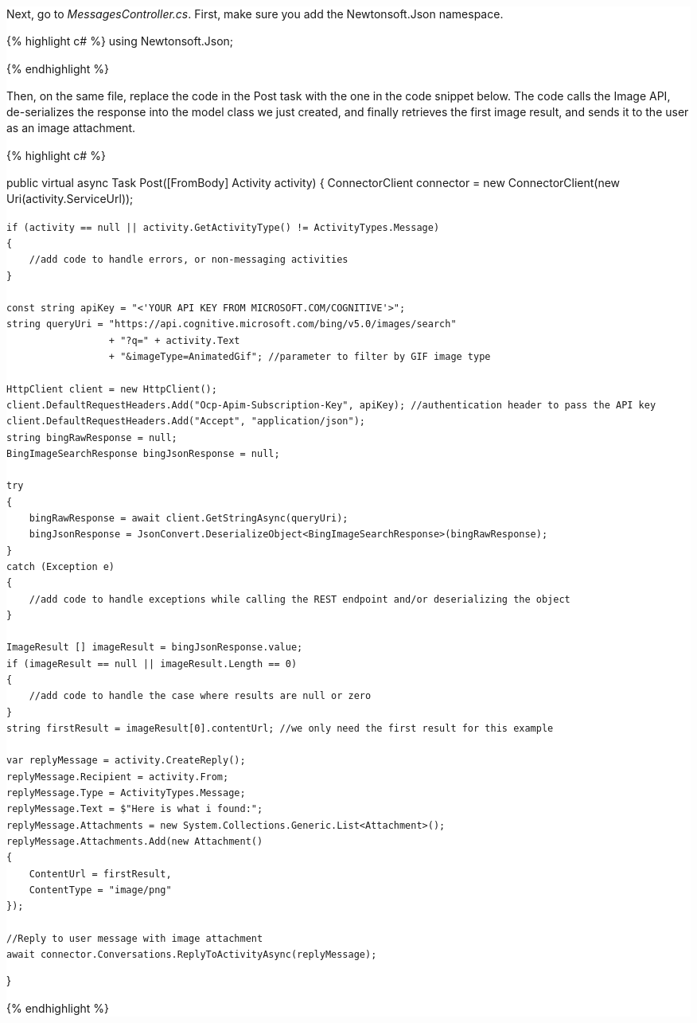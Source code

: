 Next, go to *MessagesController.cs*. First, make sure you add the Newtonsoft.Json namespace. 

{% highlight c# %}
using Newtonsoft.Json;

{% endhighlight %}

Then, on the same file, replace the code in the Post task with the one in the code snippet below. The code calls the Image API, de-serializes the response into the model class we just created, and finally retrieves the first image result, and sends it to the user as an image attachment.   

{% highlight c# %}

public virtual async Task<HttpResponseMessage> Post([FromBody] Activity activity)
{
    ConnectorClient connector = new ConnectorClient(new Uri(activity.ServiceUrl));

    if (activity == null || activity.GetActivityType() != ActivityTypes.Message)
    {
        //add code to handle errors, or non-messaging activities
    }

    const string apiKey = "<'YOUR API KEY FROM MICROSOFT.COM/COGNITIVE'>";
    string queryUri = "https://api.cognitive.microsoft.com/bing/v5.0/images/search"
                      + "?q=" + activity.Text
                      + "&imageType=AnimatedGif"; //parameter to filter by GIF image type
    
    HttpClient client = new HttpClient();
    client.DefaultRequestHeaders.Add("Ocp-Apim-Subscription-Key", apiKey); //authentication header to pass the API key
    client.DefaultRequestHeaders.Add("Accept", "application/json");
    string bingRawResponse = null; 
    BingImageSearchResponse bingJsonResponse = null; 

    try
    {
        bingRawResponse = await client.GetStringAsync(queryUri);
        bingJsonResponse = JsonConvert.DeserializeObject<BingImageSearchResponse>(bingRawResponse);
    }
    catch (Exception e)
    {
        //add code to handle exceptions while calling the REST endpoint and/or deserializing the object
    }

    ImageResult [] imageResult = bingJsonResponse.value;
    if (imageResult == null || imageResult.Length == 0)
    {
        //add code to handle the case where results are null or zero
    }
    string firstResult = imageResult[0].contentUrl; //we only need the first result for this example
    
    var replyMessage = activity.CreateReply();
    replyMessage.Recipient = activity.From;
    replyMessage.Type = ActivityTypes.Message; 
    replyMessage.Text = $"Here is what i found:";
    replyMessage.Attachments = new System.Collections.Generic.List<Attachment>();
    replyMessage.Attachments.Add(new Attachment()
    {
        ContentUrl = firstResult,
        ContentType = "image/png"
    });
    
    //Reply to user message with image attachment
    await connector.Conversations.ReplyToActivityAsync(replyMessage);
}  

{% endhighlight %}
